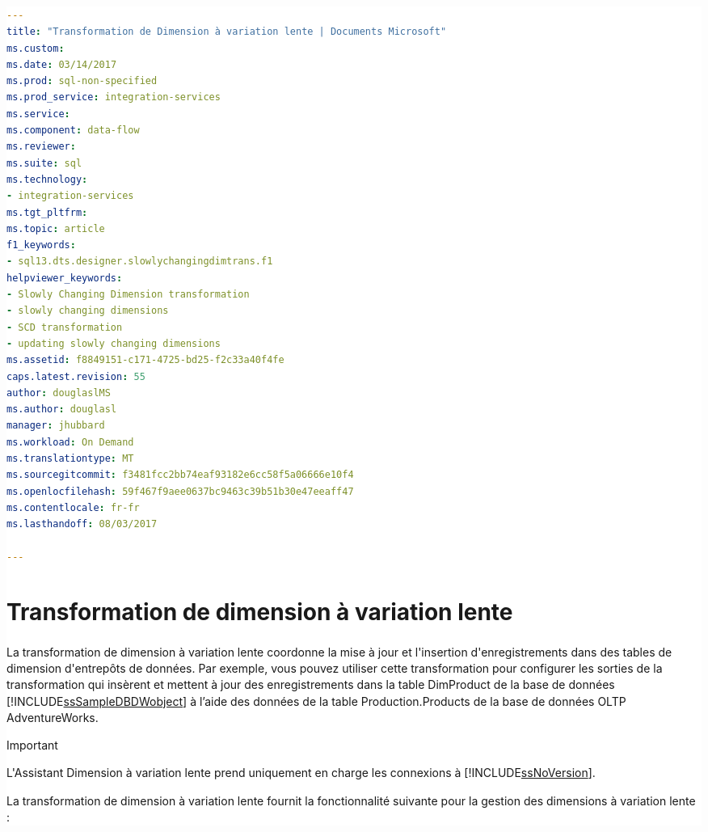 ```yaml
---
title: "Transformation de Dimension à variation lente | Documents Microsoft"
ms.custom: 
ms.date: 03/14/2017
ms.prod: sql-non-specified
ms.prod_service: integration-services
ms.service: 
ms.component: data-flow
ms.reviewer: 
ms.suite: sql
ms.technology:
- integration-services
ms.tgt_pltfrm: 
ms.topic: article
f1_keywords:
- sql13.dts.designer.slowlychangingdimtrans.f1
helpviewer_keywords:
- Slowly Changing Dimension transformation
- slowly changing dimensions
- SCD transformation
- updating slowly changing dimensions
ms.assetid: f8849151-c171-4725-bd25-f2c33a40f4fe
caps.latest.revision: 55
author: douglaslMS
ms.author: douglasl
manager: jhubbard
ms.workload: On Demand
ms.translationtype: MT
ms.sourcegitcommit: f3481fcc2bb74eaf93182e6cc58f5a06666e10f4
ms.openlocfilehash: 59f467f9aee0637bc9463c39b51b30e47eeaff47
ms.contentlocale: fr-fr
ms.lasthandoff: 08/03/2017

---
```

# <a name="slowly-changing-dimension-transformation"></a>Transformation de dimension à variation lente
  La transformation de dimension à variation lente coordonne la mise à jour et l'insertion d'enregistrements dans des tables de dimension d'entrepôts de données. Par exemple, vous pouvez utiliser cette transformation pour configurer les sorties de la transformation qui insèrent et mettent à jour des enregistrements dans la table DimProduct de la base de données [!INCLUDE[ssSampleDBDWobject](../../../includes/sssampledbdwobject-md.md)] à l’aide des données de la table Production.Products de la base de données OLTP AdventureWorks.  
  
> [!IMPORTANT]  
>  L'Assistant Dimension à variation lente prend uniquement en charge les connexions à [!INCLUDE[ssNoVersion](../../../includes/ssnoversion-md.md)].  
  
 La transformation de dimension à variation lente fournit la fonctionnalité suivante pour la gestion des dimensions à variation lente :  
  